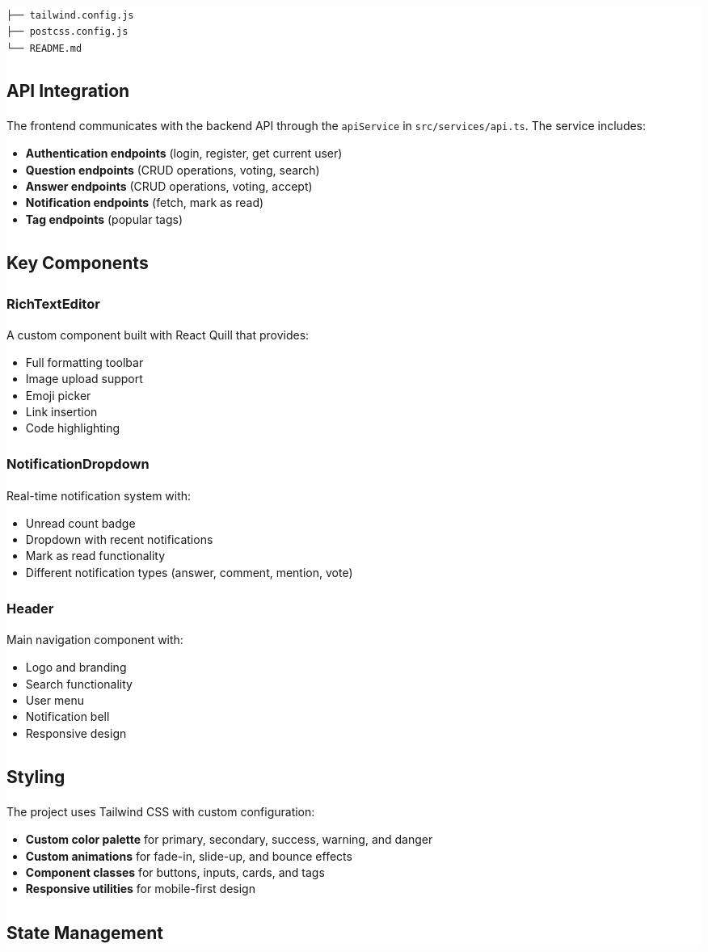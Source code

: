 ```
├── tailwind.config.js
├── postcss.config.js
└── README.md
```

## API Integration

The frontend communicates with the backend API through the `apiService` in `src/services/api.ts`. The service includes:

- **Authentication endpoints** (login, register, get current user)
- **Question endpoints** (CRUD operations, voting, search)
- **Answer endpoints** (CRUD operations, voting, accept)
- **Notification endpoints** (fetch, mark as read)
- **Tag endpoints** (popular tags)

## Key Components

### RichTextEditor
A custom component built with React Quill that provides:
- Full formatting toolbar
- Image upload support
- Emoji picker
- Link insertion
- Code highlighting

### NotificationDropdown
Real-time notification system with:
- Unread count badge
- Dropdown with recent notifications
- Mark as read functionality
- Different notification types (answer, comment, mention, vote)

### Header
Main navigation component with:
- Logo and branding
- Search functionality
- User menu
- Notification bell
- Responsive design

## Styling

The project uses Tailwind CSS with custom configuration:
- **Custom color palette** for primary, secondary, success, warning, and danger
- **Custom animations** for fade-in, slide-up, and bounce effects
- **Component classes** for buttons, inputs, cards, and tags
- **Responsive utilities** for mobile-first design

## State Management
